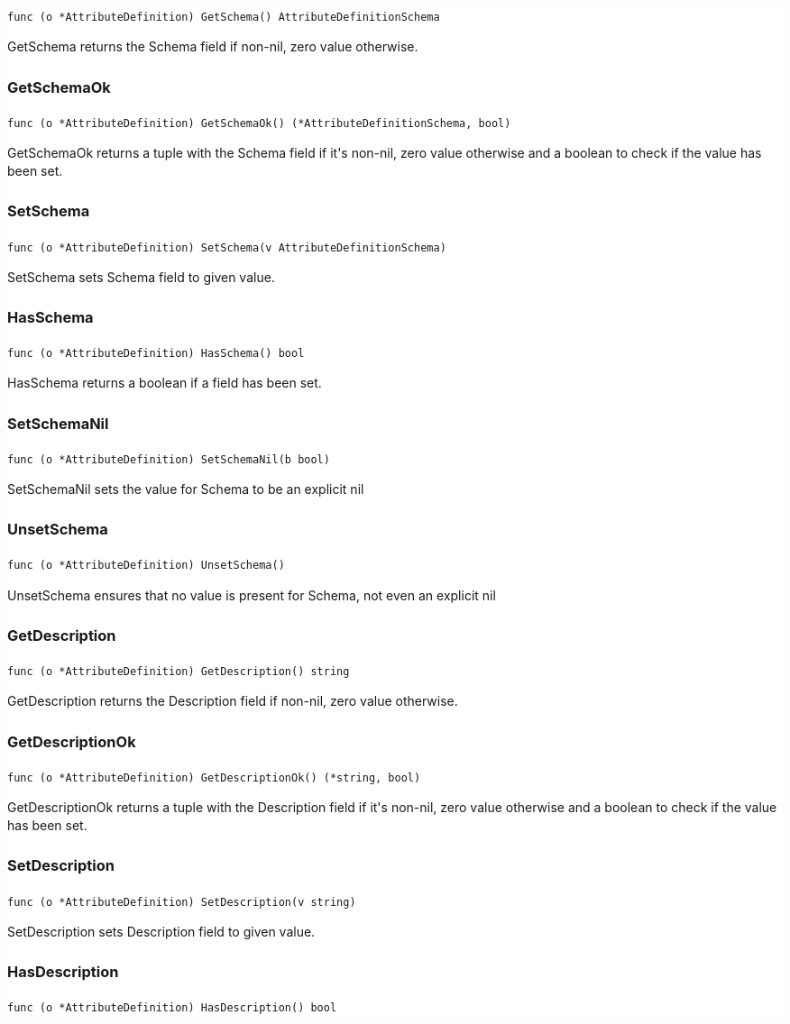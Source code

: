 `func (o *AttributeDefinition) GetSchema() AttributeDefinitionSchema`

GetSchema returns the Schema field if non-nil, zero value otherwise.

### GetSchemaOk

`func (o *AttributeDefinition) GetSchemaOk() (*AttributeDefinitionSchema, bool)`

GetSchemaOk returns a tuple with the Schema field if it's non-nil, zero value otherwise and a boolean to check if the value has been set.

### SetSchema

`func (o *AttributeDefinition) SetSchema(v AttributeDefinitionSchema)`

SetSchema sets Schema field to given value.

### HasSchema

`func (o *AttributeDefinition) HasSchema() bool`

HasSchema returns a boolean if a field has been set.

### SetSchemaNil

`func (o *AttributeDefinition) SetSchemaNil(b bool)`

SetSchemaNil sets the value for Schema to be an explicit nil

### UnsetSchema

`func (o *AttributeDefinition) UnsetSchema()`

UnsetSchema ensures that no value is present for Schema, not even an explicit nil

### GetDescription

`func (o *AttributeDefinition) GetDescription() string`

GetDescription returns the Description field if non-nil, zero value otherwise.

### GetDescriptionOk

`func (o *AttributeDefinition) GetDescriptionOk() (*string, bool)`

GetDescriptionOk returns a tuple with the Description field if it's non-nil, zero value otherwise and a boolean to check if the value has been set.

### SetDescription

`func (o *AttributeDefinition) SetDescription(v string)`

SetDescription sets Description field to given value.

### HasDescription

`func (o *AttributeDefinition) HasDescription() bool`
